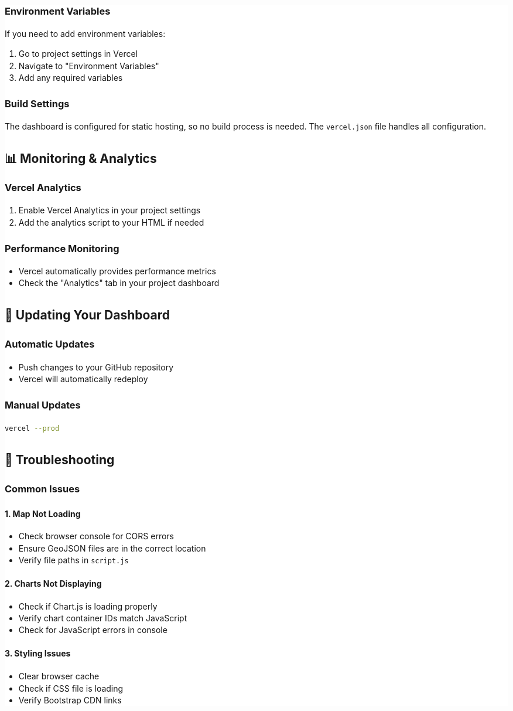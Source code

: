 ### Environment Variables
If you need to add environment variables:
1. Go to project settings in Vercel
2. Navigate to "Environment Variables"
3. Add any required variables

### Build Settings
The dashboard is configured for static hosting, so no build process is needed. The `vercel.json` file handles all configuration.

## 📊 Monitoring & Analytics

### Vercel Analytics
1. Enable Vercel Analytics in your project settings
2. Add the analytics script to your HTML if needed

### Performance Monitoring
- Vercel automatically provides performance metrics
- Check the "Analytics" tab in your project dashboard

## 🔄 Updating Your Dashboard

### Automatic Updates
- Push changes to your GitHub repository
- Vercel will automatically redeploy

### Manual Updates
```bash
vercel --prod
```

## 🐛 Troubleshooting

### Common Issues

#### 1. Map Not Loading
- Check browser console for CORS errors
- Ensure GeoJSON files are in the correct location
- Verify file paths in `script.js`

#### 2. Charts Not Displaying
- Check if Chart.js is loading properly
- Verify chart container IDs match JavaScript
- Check for JavaScript errors in console

#### 3. Styling Issues
- Clear browser cache
- Check if CSS file is loading
- Verify Bootstrap CDN links
